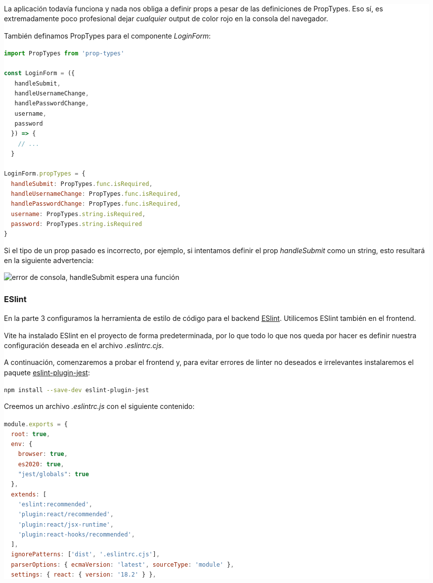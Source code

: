 La aplicación todavía funciona y nada nos obliga a definir props a pesar de las definiciones de PropTypes. Eso sí, es extremadamente poco profesional dejar <i>cualquier</i> output de color rojo en la consola del navegador.

También definamos PropTypes para el componente <i>LoginForm</i>:

```js
import PropTypes from 'prop-types'

const LoginForm = ({
   handleSubmit,
   handleUsernameChange,
   handlePasswordChange,
   username,
   password
  }) => {
    // ...
  }

LoginForm.propTypes = {
  handleSubmit: PropTypes.func.isRequired,
  handleUsernameChange: PropTypes.func.isRequired,
  handlePasswordChange: PropTypes.func.isRequired,
  username: PropTypes.string.isRequired,
  password: PropTypes.string.isRequired
}
```

Si el tipo de un prop pasado es incorrecto, por ejemplo, si intentamos definir el prop <i>handleSubmit</i> como un string, esto resultará en la siguiente advertencia:

![error de consola, handleSubmit espera una función](../../images/5/16.png)

### ESlint

En la parte 3 configuramos la herramienta de estilo de código para el backend [ESlint](/es/part3/validacion_y_es_lint#lint). Utilicemos ESlint también en el frontend.

Vite ha instalado ESlint en el proyecto de forma predeterminada, por lo que todo lo que nos queda por hacer es definir nuestra configuración deseada en el archivo <i>.eslintrc.cjs</i>.

A continuación, comenzaremos a probar el frontend y, para evitar errores de linter no deseados e irrelevantes instalaremos el paquete [eslint-plugin-jest](https://www.npmjs.com/package/eslint-plugin-jest):

```bash
npm install --save-dev eslint-plugin-jest
```

Creemos un archivo <i>.eslintrc.js</i>  con el siguiente contenido:

```js
module.exports = {
  root: true,
  env: {
    browser: true,
    es2020: true,
    "jest/globals": true
  },
  extends: [
    'eslint:recommended',
    'plugin:react/recommended',
    'plugin:react/jsx-runtime',
    'plugin:react-hooks/recommended',
  ],
  ignorePatterns: ['dist', '.eslintrc.cjs'],
  parserOptions: { ecmaVersion: 'latest', sourceType: 'module' },
  settings: { react: { version: '18.2' } },
```